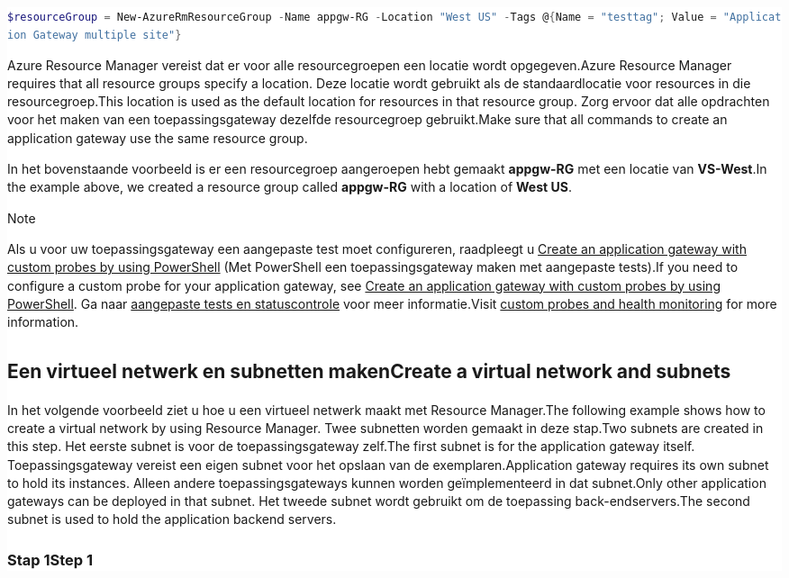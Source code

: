 ```powershell
$resourceGroup = New-AzureRmResourceGroup -Name appgw-RG -Location "West US" -Tags @{Name = "testtag"; Value = "Application Gateway multiple site"}
```

<span data-ttu-id="acb70-152">Azure Resource Manager vereist dat er voor alle resourcegroepen een locatie wordt opgegeven.</span><span class="sxs-lookup"><span data-stu-id="acb70-152">Azure Resource Manager requires that all resource groups specify a location.</span></span> <span data-ttu-id="acb70-153">Deze locatie wordt gebruikt als de standaardlocatie voor resources in die resourcegroep.</span><span class="sxs-lookup"><span data-stu-id="acb70-153">This location is used as the default location for resources in that resource group.</span></span> <span data-ttu-id="acb70-154">Zorg ervoor dat alle opdrachten voor het maken van een toepassingsgateway dezelfde resourcegroep gebruikt.</span><span class="sxs-lookup"><span data-stu-id="acb70-154">Make sure that all commands to create an application gateway use the same resource group.</span></span>

<span data-ttu-id="acb70-155">In het bovenstaande voorbeeld is er een resourcegroep aangeroepen hebt gemaakt **appgw-RG** met een locatie van **VS-West**.</span><span class="sxs-lookup"><span data-stu-id="acb70-155">In the example above, we created a resource group called **appgw-RG** with a location of **West US**.</span></span>

> [!NOTE]
> <span data-ttu-id="acb70-156">Als u voor uw toepassingsgateway een aangepaste test moet configureren, raadpleegt u [Create an application gateway with custom probes by using PowerShell](application-gateway-create-probe-ps.md) (Met PowerShell een toepassingsgateway maken met aangepaste tests).</span><span class="sxs-lookup"><span data-stu-id="acb70-156">If you need to configure a custom probe for your application gateway, see [Create an application gateway with custom probes by using PowerShell](application-gateway-create-probe-ps.md).</span></span> <span data-ttu-id="acb70-157">Ga naar [aangepaste tests en statuscontrole](application-gateway-probe-overview.md) voor meer informatie.</span><span class="sxs-lookup"><span data-stu-id="acb70-157">Visit [custom probes and health monitoring](application-gateway-probe-overview.md) for more information.</span></span>

## <a name="create-a-virtual-network-and-subnets"></a><span data-ttu-id="acb70-158">Een virtueel netwerk en subnetten maken</span><span class="sxs-lookup"><span data-stu-id="acb70-158">Create a virtual network and subnets</span></span>

<span data-ttu-id="acb70-159">In het volgende voorbeeld ziet u hoe u een virtueel netwerk maakt met Resource Manager.</span><span class="sxs-lookup"><span data-stu-id="acb70-159">The following example shows how to create a virtual network by using Resource Manager.</span></span> <span data-ttu-id="acb70-160">Twee subnetten worden gemaakt in deze stap.</span><span class="sxs-lookup"><span data-stu-id="acb70-160">Two subnets are created in this step.</span></span> <span data-ttu-id="acb70-161">Het eerste subnet is voor de toepassingsgateway zelf.</span><span class="sxs-lookup"><span data-stu-id="acb70-161">The first subnet is for the application gateway itself.</span></span> <span data-ttu-id="acb70-162">Toepassingsgateway vereist een eigen subnet voor het opslaan van de exemplaren.</span><span class="sxs-lookup"><span data-stu-id="acb70-162">Application gateway requires its own subnet to hold its instances.</span></span> <span data-ttu-id="acb70-163">Alleen andere toepassingsgateways kunnen worden geïmplementeerd in dat subnet.</span><span class="sxs-lookup"><span data-stu-id="acb70-163">Only other application gateways can be deployed in that subnet.</span></span> <span data-ttu-id="acb70-164">Het tweede subnet wordt gebruikt om de toepassing back-endservers.</span><span class="sxs-lookup"><span data-stu-id="acb70-164">The second subnet is used to hold the application backend servers.</span></span>

### <a name="step-1"></a><span data-ttu-id="acb70-165">Stap 1</span><span class="sxs-lookup"><span data-stu-id="acb70-165">Step 1</span></span>
